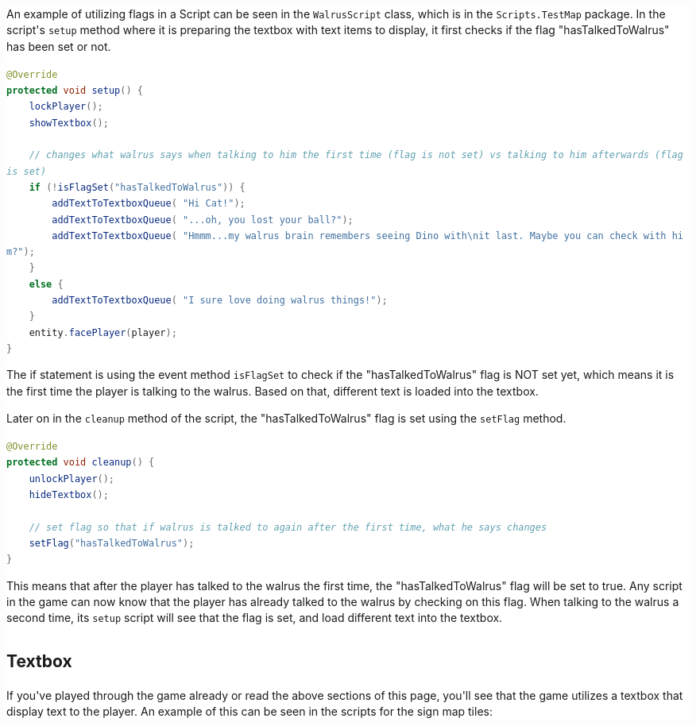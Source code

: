 An example of utilizing flags in a Script can be seen in the `WalrusScript` class, which is in the `Scripts.TestMap` package.
In the script's `setup` method where it is preparing the textbox with text items to display, it first checks if the flag "hasTalkedToWalrus" has been set or not.

```java
@Override
protected void setup() {
    lockPlayer();
    showTextbox();

    // changes what walrus says when talking to him the first time (flag is not set) vs talking to him afterwards (flag is set)
    if (!isFlagSet("hasTalkedToWalrus")) {
        addTextToTextboxQueue( "Hi Cat!");
        addTextToTextboxQueue( "...oh, you lost your ball?");
        addTextToTextboxQueue( "Hmmm...my walrus brain remembers seeing Dino with\nit last. Maybe you can check with him?");
    }
    else {
        addTextToTextboxQueue( "I sure love doing walrus things!");
    }
    entity.facePlayer(player);
}
```

The if statement is using the event method `isFlagSet` to check if the "hasTalkedToWalrus" flag is NOT set yet, which means it is the first time the player is talking to the walrus.
Based on that, different text is loaded into the textbox.

Later on in the `cleanup` method of the script, the "hasTalkedToWalrus" flag is set using the `setFlag` method.

```java
@Override
protected void cleanup() {
    unlockPlayer();
    hideTextbox();

    // set flag so that if walrus is talked to again after the first time, what he says changes
    setFlag("hasTalkedToWalrus");
}
```

This means that after the player has talked to the walrus the first time, the "hasTalkedToWalrus" flag will be set to true.
Any script in the game can now know that the player has already talked to the walrus by checking on this flag.
When talking to the walrus a second time, its `setup` script will see that the flag is set, and load different text into the textbox.

## Textbox

If you've played through the game already or read the above sections of this page, you'll see that the game utilizes a textbox
that display text to the player. An example of this can be seen in the scripts for the sign map tiles:

